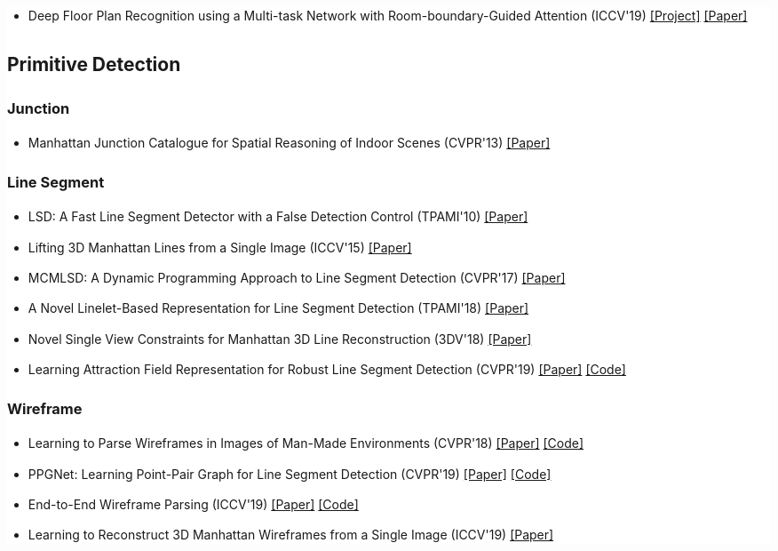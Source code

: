 * Deep Floor Plan Recognition using a Multi-task Network with Room-boundary-Guided Attention (ICCV'19) [[Project]](https://github.com/zlzeng/DeepFloorplan) [[Paper]](https://arxiv.org/pdf/1908.11025.pdf)

<a name="primitive_detection" />

## Primitive Detection

<a name="junction" />

### Junction

* Manhattan Junction Catalogue for Spatial Reasoning of Indoor Scenes (CVPR'13) [[Paper]](https://www.cv-foundation.org/openaccess/content_cvpr_2013/papers/Ramalingam_Manhattan_Junction_Catalogue_2013_CVPR_paper.pdf)

<a name="line_segment" />

### Line Segment

* LSD: A Fast Line Segment Detector with a False Detection Control (TPAMI'10) [[Paper]](https://ieeexplore.ieee.org/stamp/stamp.jsp?tp=&arnumber=4731268)

* Lifting 3D Manhattan Lines from a Single Image (ICCV'15) [[Paper]](https://ieeexplore.ieee.org/stamp/stamp.jsp?arnumber=6751171)

* MCMLSD: A Dynamic Programming Approach to Line Segment Detection (CVPR'17) [[Paper]](http://openaccess.thecvf.com/content_cvpr_2017/papers/Almazan_MCMLSD_A_Dynamic_CVPR_2017_paper.pdf)

* A Novel Linelet-Based Representation for Line Segment Detection (TPAMI'18) [[Paper]](https://ieeexplore.ieee.org/stamp/stamp.jsp?tp=&arnumber=7926451)

* Novel Single View Constraints for Manhattan 3D Line Reconstruction (3DV'18) [[Paper]](https://arxiv.org/pdf/1810.03737.pdf)

* Learning Attraction Field Representation for Robust Line Segment Detection (CVPR'19) [[Paper]](https://arxiv.org/pdf/1812.02122.pdf) [[Code]](https://github.com/cherubicXN/afm_cvpr2019)

<a name="wireframe" />

### Wireframe

* Learning to Parse Wireframes in Images of Man-Made Environments (CVPR'18) [[Paper]](http://openaccess.thecvf.com/content_cvpr_2018/papers/Huang_Learning_to_Parse_CVPR_2018_paper.pdf) [[Code]](https://github.com/huangkuns/wireframe)

* PPGNet: Learning Point-Pair Graph for Line Segment Detection (CVPR'19) [[Paper]](https://arxiv.org/pdf/1905.03415.pdf) [[Code]](https://github.com/svip-lab/PPGNet)

* End-to-End Wireframe Parsing (ICCV'19) [[Paper]](https://arxiv.org/pdf/1905.03246.pdf) [[Code]](https://github.com/zhou13/lcnn)

* Learning to Reconstruct 3D Manhattan Wireframes from a Single Image (ICCV'19) [[Paper]](https://arxiv.org/pdf/1905.07482.pdf)

<a name="plane" />
